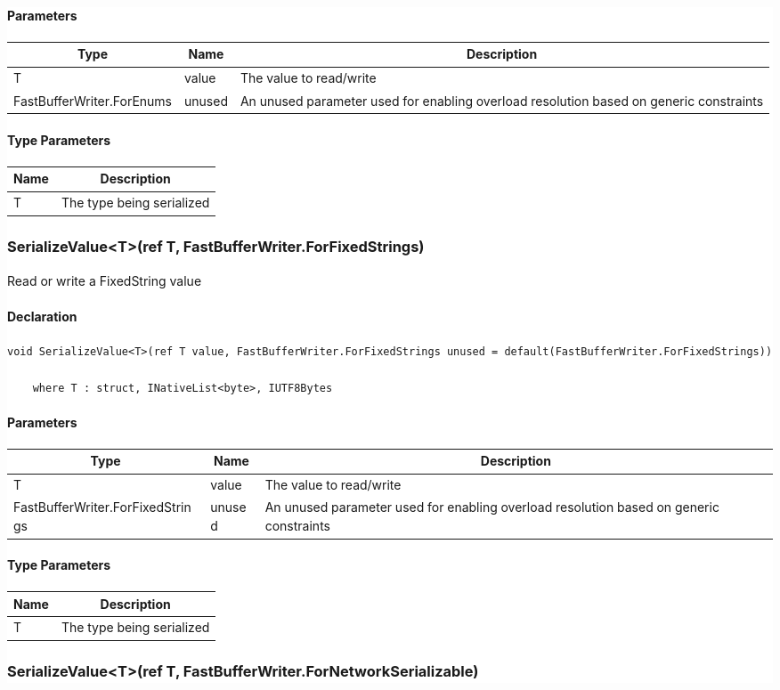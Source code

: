 #### Parameters

| Type                      | Name   | Description                                                                            |
|---------------------------|--------|----------------------------------------------------------------------------------------|
| T                         | value  | The value to read/write                                                                |
| FastBufferWriter.ForEnums | unused | An unused parameter used for enabling overload resolution based on generic constraints |

#### Type Parameters

| Name | Description               |
|------|---------------------------|
| T    | The type being serialized |

### SerializeValue\<T\>(ref T, FastBufferWriter.ForFixedStrings)

<div class="markdown level1 summary">

Read or write a FixedString value

</div>

<div class="markdown level1 conceptual">

</div>

#### Declaration

``` lang-csharp
void SerializeValue<T>(ref T value, FastBufferWriter.ForFixedStrings unused = default(FastBufferWriter.ForFixedStrings))

    where T : struct, INativeList<byte>, IUTF8Bytes
```

#### Parameters

| Type                             | Name   | Description                                                                            |
|----------------------------------|--------|----------------------------------------------------------------------------------------|
| T                                | value  | The value to read/write                                                                |
| FastBufferWriter.ForFixedStrings | unused | An unused parameter used for enabling overload resolution based on generic constraints |

#### Type Parameters

| Name | Description               |
|------|---------------------------|
| T    | The type being serialized |

### SerializeValue\<T\>(ref T, FastBufferWriter.ForNetworkSerializable)

<div class="markdown level1 summary">
